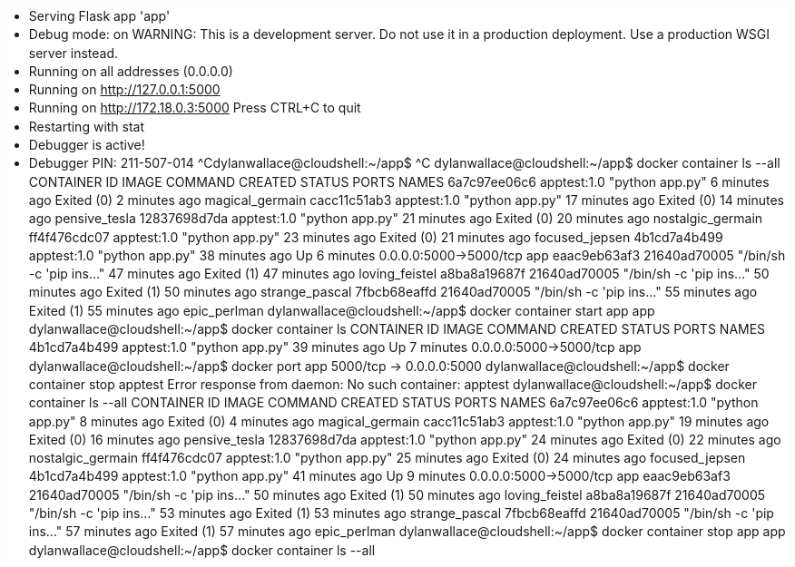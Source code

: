  * Serving Flask app 'app'
 * Debug mode: on
WARNING: This is a development server. Do not use it in a production deployment. Use a production WSGI server instead.
 * Running on all addresses (0.0.0.0)
 * Running on http://127.0.0.1:5000
 * Running on http://172.18.0.3:5000
Press CTRL+C to quit
 * Restarting with stat
 * Debugger is active!
 * Debugger PIN: 211-507-014
^Cdylanwallace@cloudshell:~/app$ ^C
dylanwallace@cloudshell:~/app$ docker container ls --all                                                                                                                                                                                         
CONTAINER ID   IMAGE          COMMAND                  CREATED          STATUS                      PORTS                    NAMES
6a7c97ee06c6   apptest:1.0    "python app.py"          6 minutes ago    Exited (0) 2 minutes ago                             magical_germain
cacc11c51ab3   apptest:1.0    "python app.py"          17 minutes ago   Exited (0) 14 minutes ago                            pensive_tesla
12837698d7da   apptest:1.0    "python app.py"          21 minutes ago   Exited (0) 20 minutes ago                            nostalgic_germain
ff4f476cdc07   apptest:1.0    "python app.py"          23 minutes ago   Exited (0) 21 minutes ago                            focused_jepsen
4b1cd7a4b499   apptest:1.0    "python app.py"          38 minutes ago   Up 6 minutes                0.0.0.0:5000->5000/tcp   app
eaac9eb63af3   21640ad70005   "/bin/sh -c 'pip ins…"   47 minutes ago   Exited (1) 47 minutes ago                            loving_feistel
a8ba8a19687f   21640ad70005   "/bin/sh -c 'pip ins…"   50 minutes ago   Exited (1) 50 minutes ago                            strange_pascal
7fbcb68eaffd   21640ad70005   "/bin/sh -c 'pip ins…"   55 minutes ago   Exited (1) 55 minutes ago                            epic_perlman
dylanwallace@cloudshell:~/app$ docker container start app
app
dylanwallace@cloudshell:~/app$ docker container ls
CONTAINER ID   IMAGE         COMMAND           CREATED          STATUS         PORTS                    NAMES
4b1cd7a4b499   apptest:1.0   "python app.py"   39 minutes ago   Up 7 minutes   0.0.0.0:5000->5000/tcp   app
dylanwallace@cloudshell:~/app$ docker port app
5000/tcp -> 0.0.0.0:5000
dylanwallace@cloudshell:~/app$ docker container stop apptest
Error response from daemon: No such container: apptest
dylanwallace@cloudshell:~/app$ docker container ls --all
CONTAINER ID   IMAGE          COMMAND                  CREATED          STATUS                      PORTS                    NAMES
6a7c97ee06c6   apptest:1.0    "python app.py"          8 minutes ago    Exited (0) 4 minutes ago                             magical_germain
cacc11c51ab3   apptest:1.0    "python app.py"          19 minutes ago   Exited (0) 16 minutes ago                            pensive_tesla
12837698d7da   apptest:1.0    "python app.py"          24 minutes ago   Exited (0) 22 minutes ago                            nostalgic_germain
ff4f476cdc07   apptest:1.0    "python app.py"          25 minutes ago   Exited (0) 24 minutes ago                            focused_jepsen
4b1cd7a4b499   apptest:1.0    "python app.py"          41 minutes ago   Up 9 minutes                0.0.0.0:5000->5000/tcp   app
eaac9eb63af3   21640ad70005   "/bin/sh -c 'pip ins…"   50 minutes ago   Exited (1) 50 minutes ago                            loving_feistel
a8ba8a19687f   21640ad70005   "/bin/sh -c 'pip ins…"   53 minutes ago   Exited (1) 53 minutes ago                            strange_pascal
7fbcb68eaffd   21640ad70005   "/bin/sh -c 'pip ins…"   57 minutes ago   Exited (1) 57 minutes ago                            epic_perlman
dylanwallace@cloudshell:~/app$ docker container stop app
app
dylanwallace@cloudshell:~/app$ docker container ls --all